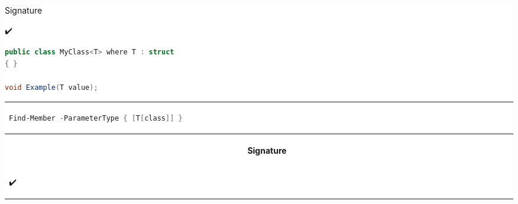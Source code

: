 </td>
</tr>
<tr>
<th width="1">

</th>
<th>

Signature

</th>
</tr>
<tr>
<td width="1">

:heavy_check_mark:

</td>
<td>

```csharp
public class MyClass<T> where T : struct
{ }

void Example(T value);
```

</td>
</tr>
</table>

<table>
<tr>
<td colspan="2" width="1000">

```powershell
Find-Member -ParameterType { [T[class]] }
```

</td>
</tr>
<tr>
<th width="1">

</th>
<th>

Signature

</th>
</tr>
<tr>
<td width="1">

:heavy_check_mark:

</td>
<td>
